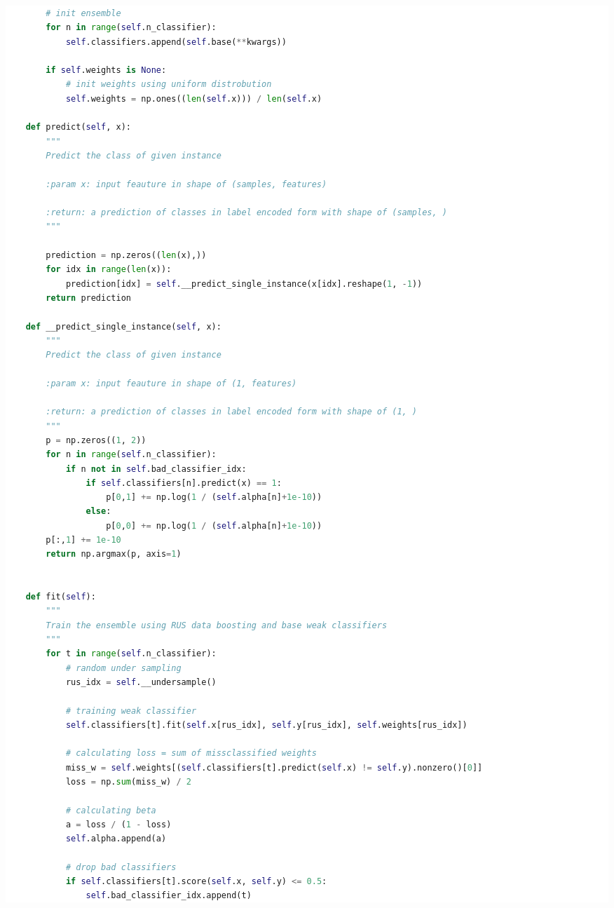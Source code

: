 ```python
        # init ensemble
        for n in range(self.n_classifier):
            self.classifiers.append(self.base(**kwargs))
        
        if self.weights is None:
            # init weights using uniform distrobution
            self.weights = np.ones((len(self.x))) / len(self.x)
            
    def predict(self, x):
        """
        Predict the class of given instance
        
        :param x: input feauture in shape of (samples, features)
        
        :return: a prediction of classes in label encoded form with shape of (samples, )
        """
        
        prediction = np.zeros((len(x),))
        for idx in range(len(x)):
            prediction[idx] = self.__predict_single_instance(x[idx].reshape(1, -1))
        return prediction
            
    def __predict_single_instance(self, x):
        """
        Predict the class of given instance
        
        :param x: input feauture in shape of (1, features)
        
        :return: a prediction of classes in label encoded form with shape of (1, )
        """
        p = np.zeros((1, 2))
        for n in range(self.n_classifier):
            if n not in self.bad_classifier_idx:
                if self.classifiers[n].predict(x) == 1:
                    p[0,1] += np.log(1 / (self.alpha[n]+1e-10))
                else:
                    p[0,0] += np.log(1 / (self.alpha[n]+1e-10))
        p[:,1] += 1e-10
        return np.argmax(p, axis=1)
    
    
    def fit(self):
        """
        Train the ensemble using RUS data boosting and base weak classifiers
        """
        for t in range(self.n_classifier):            
            # random under sampling
            rus_idx = self.__undersample()

            # training weak classifier
            self.classifiers[t].fit(self.x[rus_idx], self.y[rus_idx], self.weights[rus_idx])
            
            # calculating loss = sum of missclassified weights            
            miss_w = self.weights[(self.classifiers[t].predict(self.x) != self.y).nonzero()[0]]
            loss = np.sum(miss_w) / 2 
            
            # calculating beta
            a = loss / (1 - loss)
            self.alpha.append(a)
            
            # drop bad classifiers
            if self.classifiers[t].score(self.x, self.y) <= 0.5:
                self.bad_classifier_idx.append(t)
```